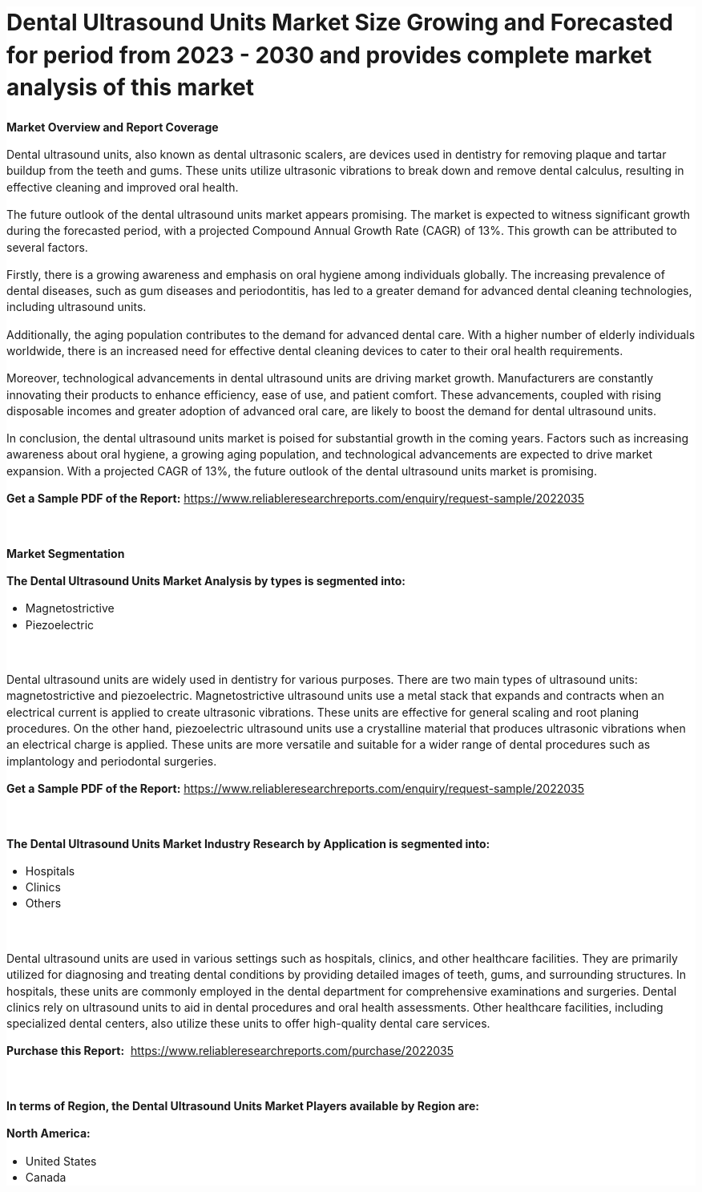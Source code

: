 <p><h1>Dental Ultrasound Units Market Size Growing and Forecasted for period from 2023 - 2030 and provides complete market analysis of this market</h1></p><p><strong>Market Overview and Report Coverage</strong></p>
<p><p>Dental ultrasound units, also known as dental ultrasonic scalers, are devices used in dentistry for removing plaque and tartar buildup from the teeth and gums. These units utilize ultrasonic vibrations to break down and remove dental calculus, resulting in effective cleaning and improved oral health.</p><p>The future outlook of the dental ultrasound units market appears promising. The market is expected to witness significant growth during the forecasted period, with a projected Compound Annual Growth Rate (CAGR) of 13%. This growth can be attributed to several factors.</p><p>Firstly, there is a growing awareness and emphasis on oral hygiene among individuals globally. The increasing prevalence of dental diseases, such as gum diseases and periodontitis, has led to a greater demand for advanced dental cleaning technologies, including ultrasound units.</p><p>Additionally, the aging population contributes to the demand for advanced dental care. With a higher number of elderly individuals worldwide, there is an increased need for effective dental cleaning devices to cater to their oral health requirements.</p><p>Moreover, technological advancements in dental ultrasound units are driving market growth. Manufacturers are constantly innovating their products to enhance efficiency, ease of use, and patient comfort. These advancements, coupled with rising disposable incomes and greater adoption of advanced oral care, are likely to boost the demand for dental ultrasound units.</p><p>In conclusion, the dental ultrasound units market is poised for substantial growth in the coming years. Factors such as increasing awareness about oral hygiene, a growing aging population, and technological advancements are expected to drive market expansion. With a projected CAGR of 13%, the future outlook of the dental ultrasound units market is promising.</p></p>
<p><strong>Get a Sample PDF of the Report:</strong> <a href="https://www.reliableresearchreports.com/enquiry/request-sample/2022035">https://www.reliableresearchreports.com/enquiry/request-sample/2022035</a></p>
<p>&nbsp;</p>
<p><strong>Market Segmentation</strong></p>
<p><strong>The Dental Ultrasound Units Market Analysis by types is segmented into:</strong></p>
<p><ul><li>Magnetostrictive</li><li>Piezoelectric</li></ul></p>
<p>&nbsp;</p>
<p><p>Dental ultrasound units are widely used in dentistry for various purposes. There are two main types of ultrasound units: magnetostrictive and piezoelectric. Magnetostrictive ultrasound units use a metal stack that expands and contracts when an electrical current is applied to create ultrasonic vibrations. These units are effective for general scaling and root planing procedures. On the other hand, piezoelectric ultrasound units use a crystalline material that produces ultrasonic vibrations when an electrical charge is applied. These units are more versatile and suitable for a wider range of dental procedures such as implantology and periodontal surgeries.</p></p>
<p><strong>Get a Sample PDF of the Report:</strong>&nbsp;<a href="https://www.reliableresearchreports.com/enquiry/request-sample/2022035">https://www.reliableresearchreports.com/enquiry/request-sample/2022035</a></p>
<p>&nbsp;</p>
<p><strong>The Dental Ultrasound Units Market Industry Research by Application is segmented into:</strong></p>
<p><ul><li>Hospitals</li><li>Clinics</li><li>Others</li></ul></p>
<p>&nbsp;</p>
<p><p>Dental ultrasound units are used in various settings such as hospitals, clinics, and other healthcare facilities. They are primarily utilized for diagnosing and treating dental conditions by providing detailed images of teeth, gums, and surrounding structures. In hospitals, these units are commonly employed in the dental department for comprehensive examinations and surgeries. Dental clinics rely on ultrasound units to aid in dental procedures and oral health assessments. Other healthcare facilities, including specialized dental centers, also utilize these units to offer high-quality dental care services.</p></p>
<p><strong>Purchase this Report:</strong>&nbsp; <a href="https://www.reliableresearchreports.com/purchase/2022035">https://www.reliableresearchreports.com/purchase/2022035</a></p>
<p>&nbsp;</p>
<p><strong>In terms of Region, the Dental Ultrasound Units Market Players available by Region are:</strong></p>
<p>
    <p> <strong> North America: </strong>
        <ul>
            <li>United States</li>
            <li>Canada</li>
        </ul>
        </p> 